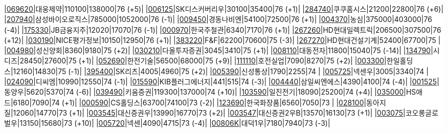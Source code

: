 |[069620](https://finance.daum.net/quotes/A069620)|대웅제약|110100|138000|76 (+5)|
|[006125](https://finance.daum.net/quotes/A006125)|SK디스커버리우|30100|35400|76 (+1)|
|[284740](https://finance.daum.net/quotes/A284740)|쿠쿠홈시스|21200|22800|76 (+6)|
|[207940](https://finance.daum.net/quotes/A207940)|삼성바이오로직스|785000|1052000|76 (-1)|
|[009450](https://finance.daum.net/quotes/A009450)|경동나비엔|54100|72500|76 (+1)|
|[004370](https://finance.daum.net/quotes/A004370)|농심|375000|403000|76 (-4)|
|[175330](https://finance.daum.net/quotes/A175330)|JB금융지주|12020|17070|76 (-1)|
|[000970](https://finance.daum.net/quotes/A000970)|한국주철관|6340|7170|76 (+1)|
|[267260](https://finance.daum.net/quotes/A267260)|HD현대일렉트릭|206500|307500|76 (+12)|
|[030190](https://finance.daum.net/quotes/A030190)|NICE평가정보|10150|12950|76 (+1)|
|[383220](https://finance.daum.net/quotes/A383220)|F&F|62200|70600|75 (-3)|
|[267270](https://finance.daum.net/quotes/A267270)|HD현대건설기계|52400|67700|75 |
|[004980](https://finance.daum.net/quotes/A004980)|성신양회|8360|9180|75 (+2)|
|[030210](https://finance.daum.net/quotes/A030210)|다올투자증권|3045|3410|75 (+1)|
|[008110](https://finance.daum.net/quotes/A008110)|대동전자|11800|15040|75 (-14)|
|[134790](https://finance.daum.net/quotes/A134790)|시디즈|28450|27600|75 (+1)|
|[052690](https://finance.daum.net/quotes/A052690)|한전기술|56500|68000|75 (+9)|
|[111110](https://finance.daum.net/quotes/A111110)|호전실업|7090|8270|75 (+2)|
|[003300](https://finance.daum.net/quotes/A003300)|한일홀딩스|12160|14830|75 (-1)|
|[395400](https://finance.daum.net/quotes/A395400)|SK리츠|4005|4960|75 (+2)|
|[005390](https://finance.daum.net/quotes/A005390)|신성통상|1790|2255|74 |
|[005725](https://finance.daum.net/quotes/A005725)|넥센우|3005|3340|74 |
|[024090](https://finance.daum.net/quotes/A024090)|디씨엠|10990|12550|74 (-1)|
|[015590](https://finance.daum.net/quotes/A015590)|KIB플러그에너지|441|515|74 (-3)|
|[004440](https://finance.daum.net/quotes/A004440)|삼일씨엔에스|4390|4100|74 (-4)|
|[001525](https://finance.daum.net/quotes/A001525)|동양우|5620|5370|74 (-6)|
|[039490](https://finance.daum.net/quotes/A039490)|키움증권|119300|137000|74 (+10)|
|[103590](https://finance.daum.net/quotes/A103590)|일진전기|18090|25200|74 (+4)|
|[035000](https://finance.daum.net/quotes/A035000)|HS애드|6180|7090|74 (+1)|
|[000590](https://finance.daum.net/quotes/A000590)|CS홀딩스|63700|74100|73 (-2)|
|[123690](https://finance.daum.net/quotes/A123690)|한국화장품|6560|7050|73 |
|[028100](https://finance.daum.net/quotes/A028100)|동아지질|12060|14770|73 (+1)|
|[003545](https://finance.daum.net/quotes/A003545)|대신증권우|13990|16770|73 (+2)|
|[003547](https://finance.daum.net/quotes/A003547)|대신증권2우B|13570|16130|73 (+1)|
|[003075](https://finance.daum.net/quotes/A003075)|코오롱글로벌우|13150|15680|73 (+10)|
|[005720](https://finance.daum.net/quotes/A005720)|넥센|4090|4715|73 (-4)|
|[00806K](https://finance.daum.net/quotes/A00806K)|대덕1우|7180|7940|73 (-3)|